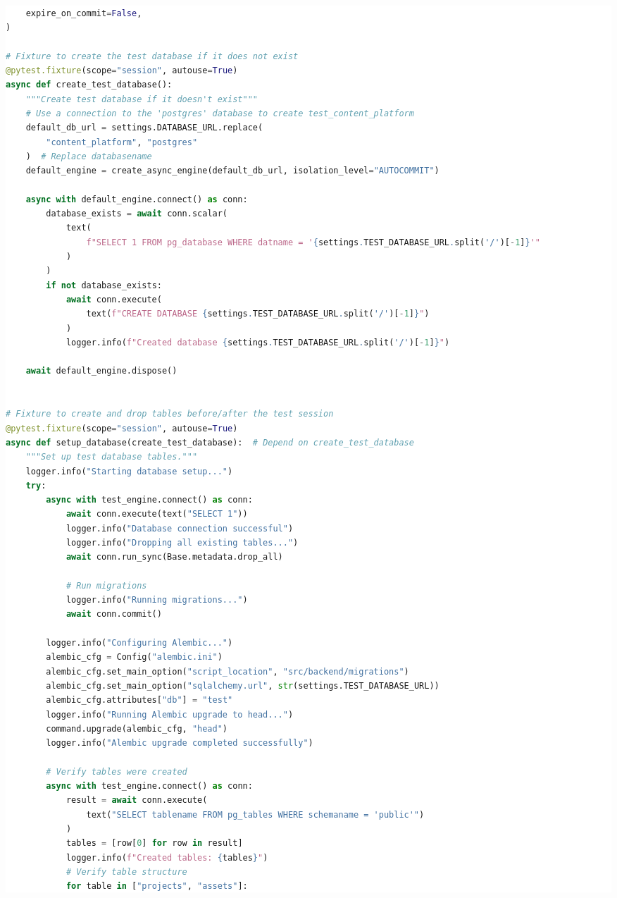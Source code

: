 ```python
    expire_on_commit=False,
)

# Fixture to create the test database if it does not exist
@pytest.fixture(scope="session", autouse=True)
async def create_test_database():
    """Create test database if it doesn't exist"""
    # Use a connection to the 'postgres' database to create test_content_platform
    default_db_url = settings.DATABASE_URL.replace(
        "content_platform", "postgres"
    )  # Replace databasename
    default_engine = create_async_engine(default_db_url, isolation_level="AUTOCOMMIT")

    async with default_engine.connect() as conn:
        database_exists = await conn.scalar(
            text(
                f"SELECT 1 FROM pg_database WHERE datname = '{settings.TEST_DATABASE_URL.split('/')[-1]}'"
            )
        )
        if not database_exists:
            await conn.execute(
                text(f"CREATE DATABASE {settings.TEST_DATABASE_URL.split('/')[-1]}")
            )
            logger.info(f"Created database {settings.TEST_DATABASE_URL.split('/')[-1]}")

    await default_engine.dispose()


# Fixture to create and drop tables before/after the test session
@pytest.fixture(scope="session", autouse=True)
async def setup_database(create_test_database):  # Depend on create_test_database
    """Set up test database tables."""
    logger.info("Starting database setup...")
    try:
        async with test_engine.connect() as conn:
            await conn.execute(text("SELECT 1"))
            logger.info("Database connection successful")
            logger.info("Dropping all existing tables...")
            await conn.run_sync(Base.metadata.drop_all)

            # Run migrations
            logger.info("Running migrations...")
            await conn.commit()

        logger.info("Configuring Alembic...")
        alembic_cfg = Config("alembic.ini")
        alembic_cfg.set_main_option("script_location", "src/backend/migrations")
        alembic_cfg.set_main_option("sqlalchemy.url", str(settings.TEST_DATABASE_URL))
        alembic_cfg.attributes["db"] = "test"
        logger.info("Running Alembic upgrade to head...")
        command.upgrade(alembic_cfg, "head")
        logger.info("Alembic upgrade completed successfully")

        # Verify tables were created
        async with test_engine.connect() as conn:
            result = await conn.execute(
                text("SELECT tablename FROM pg_tables WHERE schemaname = 'public'")
            )
            tables = [row[0] for row in result]
            logger.info(f"Created tables: {tables}")
            # Verify table structure
            for table in ["projects", "assets"]:
```